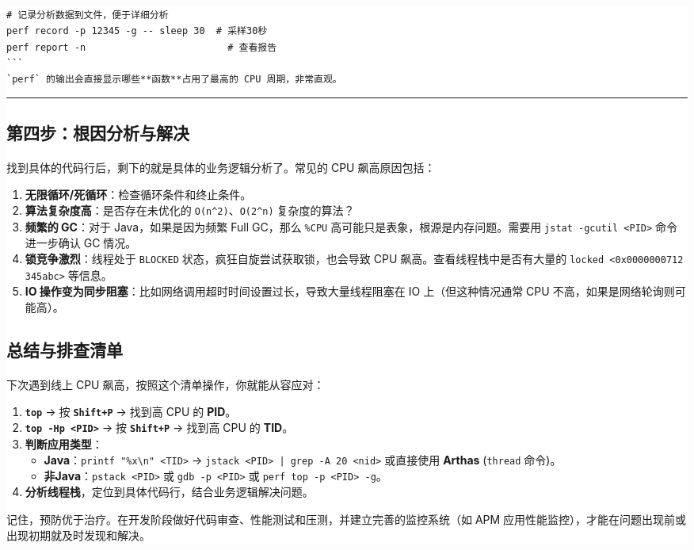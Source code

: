     # 记录分析数据到文件，便于详细分析
    perf record -p 12345 -g -- sleep 30  # 采样30秒
    perf report -n                         # 查看报告
    ```
    `perf` 的输出会直接显示哪些**函数**占用了最高的 CPU 周期，非常直观。

---

## 第四步：根因分析与解决

找到具体的代码行后，剩下的就是具体的业务逻辑分析了。常见的 CPU 飙高原因包括：

1.  **无限循环/死循环**：检查循环条件和终止条件。
2.  **算法复杂度高**：是否存在未优化的 `O(n^2)`、`O(2^n)` 复杂度的算法？
3.  **频繁的 GC**：对于 Java，如果是因为频繁 Full GC，那么 `%CPU` 高可能只是表象，根源是内存问题。需要用 `jstat -gcutil <PID>` 命令进一步确认 GC 情况。
4.  **锁竞争激烈**：线程处于 `BLOCKED` 状态，疯狂自旋尝试获取锁，也会导致 CPU 飙高。查看线程栈中是否有大量的 `locked <0x0000000712345abc>` 等信息。
5.  **IO 操作变为同步阻塞**：比如网络调用超时时间设置过长，导致大量线程阻塞在 IO 上（但这种情况通常 CPU 不高，如果是网络轮询则可能高）。

## 总结与排查清单

下次遇到线上 CPU 飙高，按照这个清单操作，你就能从容应对：

1.  **`top`** -> 按 **`Shift+P`** -> 找到高 CPU 的 **PID**。
2.  **`top -Hp <PID>`** -> 按 **`Shift+P`** -> 找到高 CPU 的 **TID**。
3.  **判断应用类型**：
    *   **Java**：`printf "%x\n" <TID>` -> `jstack <PID> | grep -A 20 <nid>` 或直接使用 **Arthas** (`thread` 命令)。
    *   **非Java**：`pstack <PID>` 或 `gdb -p <PID>` 或 `perf top -p <PID> -g`。
4.  **分析线程栈**，定位到具体代码行，结合业务逻辑解决问题。

记住，预防优于治疗。在开发阶段做好代码审查、性能测试和压测，并建立完善的监控系统（如 APM 应用性能监控），才能在问题出现前或出现初期就及时发现和解决。